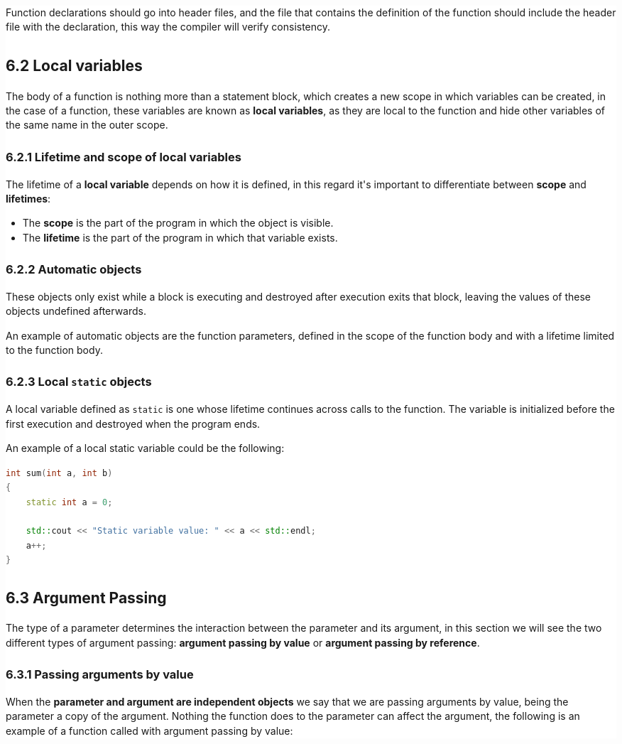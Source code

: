 Function declarations should go into header files, and the file that contains the definition of the function should include the header file with the declaration, this way the compiler will verify consistency.

## 6.2 Local variables

The body of a function is nothing more than a statement block, which creates a new scope in which variables can be created, in the case of a function, these variables are known as **local variables**, as they are local to the function and hide other variables of the same name in the outer scope.

### 6.2.1 Lifetime and scope of local variables

The lifetime of a **local variable** depends on how it is defined, in this regard it's important to differentiate between **scope** and **lifetimes**:

- The **scope** is the part of the program in which the object is visible.
- The **lifetime** is the part of the program in which that variable exists.

### 6.2.2 Automatic objects

These objects only exist while a block is executing and destroyed after execution exits that block, leaving the values of these objects undefined afterwards.

An example of automatic objects are the function parameters, defined in the scope of the function body and with a lifetime limited to the function body.

### 6.2.3 Local `static` objects

A local variable defined as `static` is one whose lifetime continues across calls to the function. The variable is initialized before the first execution and destroyed when the program ends.

An example of a local static variable could be the following:

```cpp
int sum(int a, int b)
{
    static int a = 0;
    
    std::cout << "Static variable value: " << a << std::endl;
    a++;
}
```

## 6.3 Argument Passing

The type of a parameter determines the interaction between the parameter and its argument, in this section we will see the two different types of argument passing: **argument passing by value** or **argument passing by reference**.

### 6.3.1 Passing arguments by value

When the **parameter and argument are independent objects** we say that we are passing arguments by value, being the parameter a copy of the argument. Nothing the function does to the parameter can affect the argument, the following is an example of a function called with argument passing by value:
